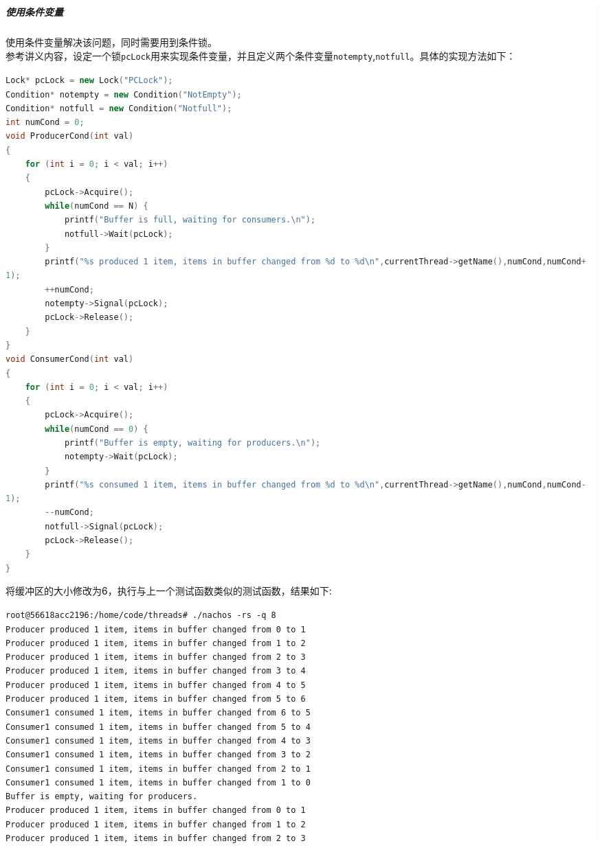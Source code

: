 <h5 id="toc_13">使用条件变量</h5>

<p>使用条件变量解决该问题，同时需要用到条件锁。<br/>
参考讲义内容，设定一个锁<code>pcLock</code>用来实现条件变量，并且定义两个条件变量<code>notempty</code>,<code>notfull</code>。具体的实现方法如下：</p>

```cpp
Lock* pcLock = new Lock("PCLock");
Condition* notempty = new Condition("NotEmpty");
Condition* notfull = new Condition("Notfull");
int numCond = 0;
void ProducerCond(int val)
{
    for (int i = 0; i < val; i++)
    {
        pcLock->Acquire();
        while(numCond == N) {
    	    printf("Buffer is full, waiting for consumers.\n");
            notfull->Wait(pcLock);
        }
        printf("%s produced 1 item, items in buffer changed from %d to %d\n",currentThread->getName(),numCond,numCond+1);
        ++numCond;
        notempty->Signal(pcLock);
        pcLock->Release();
    }
}
void ConsumerCond(int val)
{
    for (int i = 0; i < val; i++)
    {
        pcLock->Acquire();
        while(numCond == 0) {
    	    printf("Buffer is empty, waiting for producers.\n");
            notempty->Wait(pcLock);
        }
        printf("%s consumed 1 item, items in buffer changed from %d to %d\n",currentThread->getName(),numCond,numCond-1);
        --numCond;
        notfull->Signal(pcLock);
        pcLock->Release();
    }
}
```


<p>将缓冲区的大小修改为6，执行与上一个测试函数类似的测试函数，结果如下:</p>

```
root@56618acc2196:/home/code/threads# ./nachos -rs -q 8
Producer produced 1 item, items in buffer changed from 0 to 1
Producer produced 1 item, items in buffer changed from 1 to 2
Producer produced 1 item, items in buffer changed from 2 to 3
Producer produced 1 item, items in buffer changed from 3 to 4
Producer produced 1 item, items in buffer changed from 4 to 5
Producer produced 1 item, items in buffer changed from 5 to 6
Consumer1 consumed 1 item, items in buffer changed from 6 to 5
Consumer1 consumed 1 item, items in buffer changed from 5 to 4
Consumer1 consumed 1 item, items in buffer changed from 4 to 3
Consumer1 consumed 1 item, items in buffer changed from 3 to 2
Consumer1 consumed 1 item, items in buffer changed from 2 to 1
Consumer1 consumed 1 item, items in buffer changed from 1 to 0
Buffer is empty, waiting for producers.
Producer produced 1 item, items in buffer changed from 0 to 1
Producer produced 1 item, items in buffer changed from 1 to 2
Producer produced 1 item, items in buffer changed from 2 to 3
```